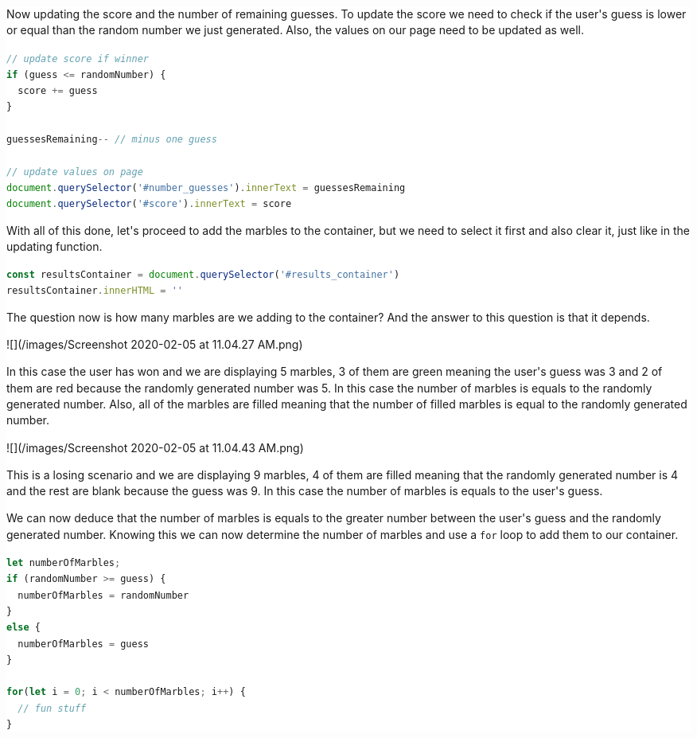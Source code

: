Now updating the score and the number of remaining guesses. To update the score we need to check if the user's guess is lower or equal than the random number we just generated. Also, the values on our page need to be updated as well.

```javascript
// update score if winner
if (guess <= randomNumber) {
  score += guess
}

guessesRemaining-- // minus one guess

// update values on page
document.querySelector('#number_guesses').innerText = guessesRemaining
document.querySelector('#score').innerText = score
```

With all of this done, let's proceed to add the marbles to the container, but we need to select it first and also clear it, just like in the updating function.

```javascript
const resultsContainer = document.querySelector('#results_container')
resultsContainer.innerHTML = ''
```

The question now is how many marbles are we adding to the container? And the answer to this question is that it depends.

![](/images/Screenshot 2020-02-05 at 11.04.27 AM.png)

In this case the user has won and we are displaying 5 marbles, 3 of them are green meaning the user's guess was 3 and 2 of them are red because the randomly generated number was 5. In this case the number of marbles is equals to the randomly generated number. Also, all of the marbles are filled meaning that the number of filled marbles is equal to the randomly generated number.

![](/images/Screenshot 2020-02-05 at 11.04.43 AM.png)

This is a losing scenario and we are displaying 9 marbles, 4 of them are filled meaning that the randomly generated number is 4 and the rest are blank because the guess was 9. In this case the number of marbles is equals to the user's guess.

We can now deduce that the number of marbles is equals to the greater number between the user's guess and the randomly generated number. Knowing this we can now determine the number of marbles and use a `for` loop to add them to our container.

```javascript
let numberOfMarbles;
if (randomNumber >= guess) {
  numberOfMarbles = randomNumber
}
else {
  numberOfMarbles = guess
}

for(let i = 0; i < numberOfMarbles; i++) {
  // fun stuff
}
```
